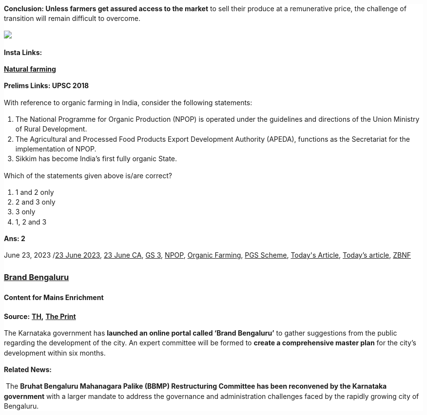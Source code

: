 **Conclusion: Unless farmers get assured access to the market** to sell their produce at a remunerative price, the challenge of transition will remain difficult to overcome.

[![](https://www.insightsonindia.com/wp-content/uploads/2023/06/organic-1.png?is-pending-load=1)](https://www.insightsonindia.com/wp-content/uploads/2023/06/organic-1.png)

**Insta Links:**

[**Natural farming**](https://www.insightsonindia.com/2023/04/13/natural-farming-2/)

**Prelims Links: UPSC 2018**

With reference to organic farming in India, consider the following statements:

1. The National Programme for Organic Production (NPOP) is operated under the guidelines and directions of the Union Ministry of Rural Development.
2. The Agricultural and Processed Food Products Export Development Authority (APEDA), functions as the Secretariat for the implementation of NPOP.
3. Sikkim has become India’s first fully organic State.

Which of the statements given above is/are correct?

1. 1 and 2 only
2. 2 and 3 only
3. 3 only
4. 1, 2 and 3

**Ans: 2**

June 23, 2023 /[23 June 2023](https://www.insightsonindia.com/category/23-june-2023/ "23 June 2023"), [23 June CA](https://www.insightsonindia.com/tag/23-june-ca/ "23 June CA"), [GS 3](https://www.insightsonindia.com/tag/gs-3/ "GS 3"), [NPOP](https://www.insightsonindia.com/tag/npop/ "NPOP"), [Organic Farming](https://www.insightsonindia.com/tag/organic-farming/ "Organic Farming"), [PGS Scheme](https://www.insightsonindia.com/tag/pgs-scheme/ "PGS Scheme"), [Today's Article](https://www.insightsonindia.com/category/today-article/ "Today's Article"), [Today’s article](https://www.insightsonindia.com/tag/todays-article/ "Today’s article"), [ZBNF](https://www.insightsonindia.com/tag/zbnf/ "ZBNF")

### [Brand Bengaluru](https://www.insightsonindia.com/2023/06/23/brand-bengaluru/)

#### **Content for Mains Enrichment**

**Source:** [**TH**](https://www.thehindu.com/news/cities/bangalore/what-is-bbmp-restructuring-committee-and-how-will-it-help-the-fast-growing-bengaluru/article66968626.ece)**,** [**The Print**](https://theprint.in/india/karnataka-govt-launches-portal-inviting-suggestions-on-bengaluru-development/1636023/)

The Karnataka government has **launched an online portal called ‘Brand Bengaluru’** to gather suggestions from the public regarding the development of the city. An expert committee will be formed to **create a comprehensive master plan** for the city’s development within six months.

**Related News:**

 The **Bruhat Bengaluru Mahanagara Palike (BBMP) Restructuring Committee has been reconvened by the Karnataka government** with a larger mandate to address the governance and administration challenges faced by the rapidly growing city of Bengaluru.
